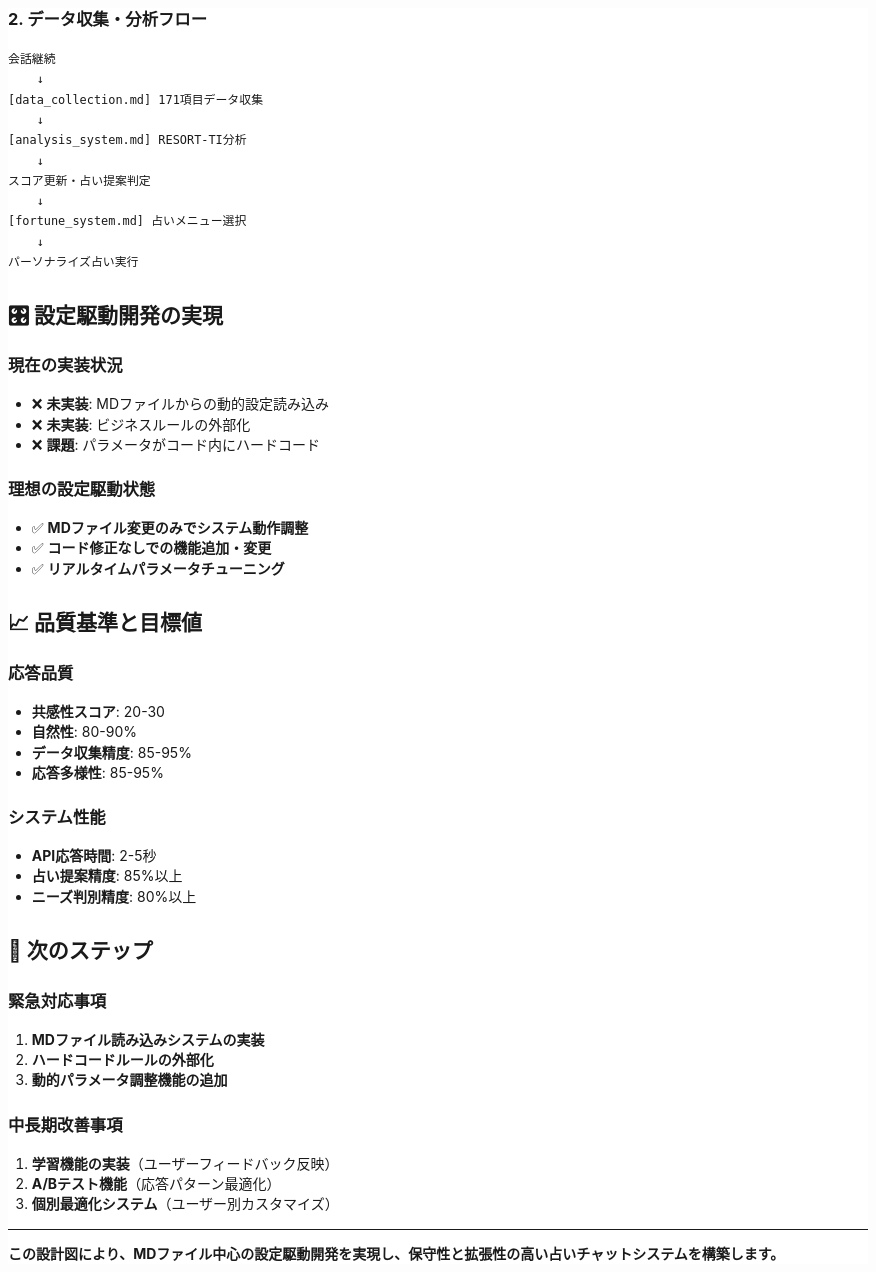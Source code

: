 ### 2. データ収集・分析フロー
```
会話継続
    ↓
[data_collection.md] 171項目データ収集
    ↓
[analysis_system.md] RESORT-TI分析
    ↓
スコア更新・占い提案判定
    ↓
[fortune_system.md] 占いメニュー選択
    ↓
パーソナライズ占い実行
```

## 🎛️ 設定駆動開発の実現

### 現在の実装状況
- ❌ **未実装**: MDファイルからの動的設定読み込み
- ❌ **未実装**: ビジネスルールの外部化
- ❌ **課題**: パラメータがコード内にハードコード

### 理想の設定駆動状態
- ✅ **MDファイル変更のみでシステム動作調整**
- ✅ **コード修正なしでの機能追加・変更**
- ✅ **リアルタイムパラメータチューニング**

## 📈 品質基準と目標値

### 応答品質
- **共感性スコア**: 20-30
- **自然性**: 80-90%
- **データ収集精度**: 85-95%
- **応答多様性**: 85-95%

### システム性能
- **API応答時間**: 2-5秒
- **占い提案精度**: 85%以上
- **ニーズ判別精度**: 80%以上

## 🔧 次のステップ

### 緊急対応事項
1. **MDファイル読み込みシステムの実装**
2. **ハードコードルールの外部化**
3. **動的パラメータ調整機能の追加**

### 中長期改善事項
1. **学習機能の実装**（ユーザーフィードバック反映）
2. **A/Bテスト機能**（応答パターン最適化）
3. **個別最適化システム**（ユーザー別カスタマイズ）

---

**この設計図により、MDファイル中心の設定駆動開発を実現し、保守性と拡張性の高い占いチャットシステムを構築します。**
